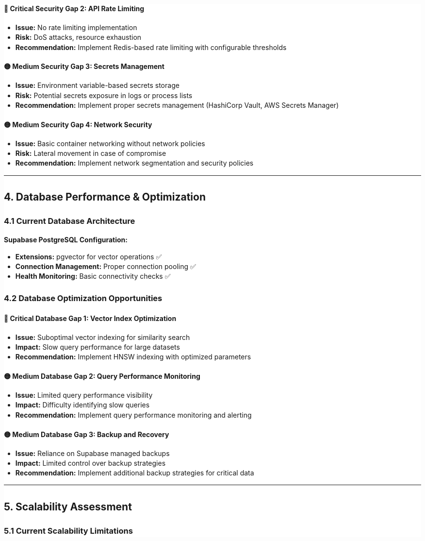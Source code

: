 #### **🔴 Critical Security Gap 2: API Rate Limiting**
- **Issue:** No rate limiting implementation
- **Risk:** DoS attacks, resource exhaustion
- **Recommendation:** Implement Redis-based rate limiting with configurable thresholds

#### **🟡 Medium Security Gap 3: Secrets Management**
- **Issue:** Environment variable-based secrets storage
- **Risk:** Potential secrets exposure in logs or process lists
- **Recommendation:** Implement proper secrets management (HashiCorp Vault, AWS Secrets Manager)

#### **🟡 Medium Security Gap 4: Network Security**
- **Issue:** Basic container networking without network policies
- **Risk:** Lateral movement in case of compromise
- **Recommendation:** Implement network segmentation and security policies

---

## 4. Database Performance & Optimization

### 4.1 Current Database Architecture

**Supabase PostgreSQL Configuration:**
- **Extensions:** pgvector for vector operations ✅
- **Connection Management:** Proper connection pooling ✅
- **Health Monitoring:** Basic connectivity checks ✅

### 4.2 Database Optimization Opportunities

#### **🔴 Critical Database Gap 1: Vector Index Optimization**
- **Issue:** Suboptimal vector indexing for similarity search
- **Impact:** Slow query performance for large datasets
- **Recommendation:** Implement HNSW indexing with optimized parameters

#### **🟡 Medium Database Gap 2: Query Performance Monitoring**
- **Issue:** Limited query performance visibility
- **Impact:** Difficulty identifying slow queries
- **Recommendation:** Implement query performance monitoring and alerting

#### **🟡 Medium Database Gap 3: Backup and Recovery**
- **Issue:** Reliance on Supabase managed backups
- **Impact:** Limited control over backup strategies
- **Recommendation:** Implement additional backup strategies for critical data

---

## 5. Scalability Assessment

### 5.1 Current Scalability Limitations
